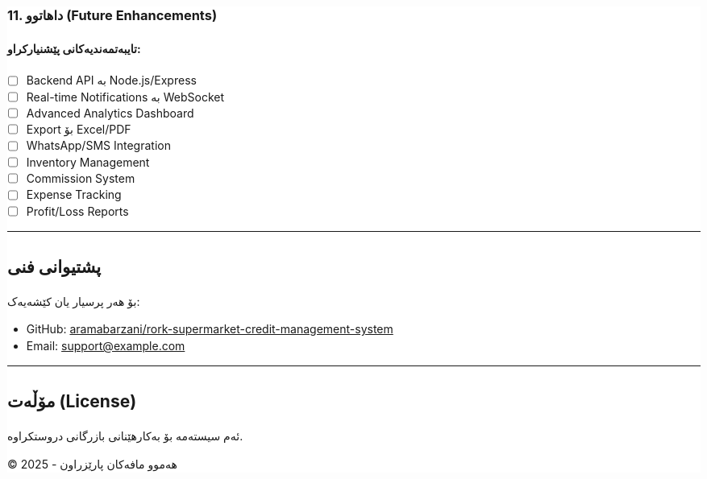 ### 11. داهاتوو (Future Enhancements)

#### تایبەتمەندیەکانی پێشنیارکراو:
- [ ] Backend API بە Node.js/Express
- [ ] Real-time Notifications بە WebSocket
- [ ] Advanced Analytics Dashboard
- [ ] Export بۆ Excel/PDF
- [ ] WhatsApp/SMS Integration
- [ ] Inventory Management
- [ ] Commission System
- [ ] Expense Tracking
- [ ] Profit/Loss Reports

---

## پشتیوانی فنی

بۆ هەر پرسیار یان کێشەیەک:
- GitHub: [aramabarzani/rork-supermarket-credit-management-system](https://github.com/aramabarzani/rork-supermarket-credit-management-system)
- Email: support@example.com

---

## مۆڵەت (License)

ئەم سیستەمە بۆ بەکارهێنانی بازرگانی دروستکراوە.

© 2025 - هەموو مافەکان پارێزراون
